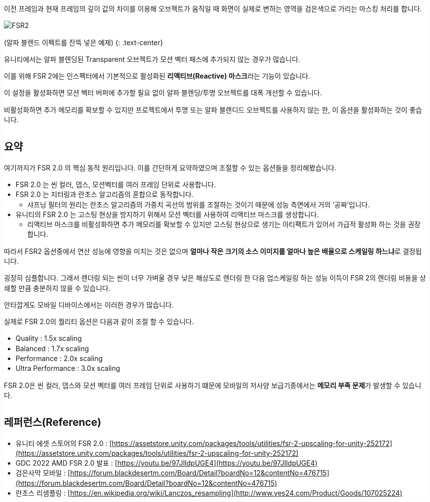 이전 프레임과 현재 프레임의 깊이 값의 차이를 이용해 오브젝트가 움직일 때 화면이 실제로 변하는 영역을 검은색으로 가리는 마스킹 처리를 합니다.

![FSR2](/assets/images/Docs/FSR2/003.gif)

(알파 블렌드 이펙트를 잔뜩 넣은 예제)
{: .text-center}

유니티에서는 알파 블렌딩된 Transparent 오브젝트가 모션 벡터 패스에 추가되지 않는 경우가 많습니다. 

이를 위해 FSR 2에는 인스펙터에서 기본적으로 활성화된 **리액티브(Reactive) 마스크**라는 기능이 있습니다.

이 설정을 활성화하면 모션 벡터 버퍼에 추가할 필요 없이 알파 블렌딩/투명 오브젝트를 대폭 개선할 수 있습니다.

비활성화하면 추가 메모리를 확보할 수 있지만 프로젝트에서 투명 또는 알파 블렌디드 오브젝트를 사용하지 않는 한, 이 옵션을 활성화하는 것이 좋습니다.

## 요약
여기까지가 FSR 2.0 의 핵심 동작 원리입니다. 이를 간단하게 요약하였으며 조절할 수 있는 옵션들을 정리해봤습니다. 

- FSR 2.0 는 씬 컬러, 뎁스, 모션벡터를 여러 프레임 단위로 사용합니다.
- FSR 2.0 는 지터링과 란초스 알고리즘의 혼합으로 동작합니다.
  - 샤프닝 필터의 원리는 란초스 알고리즘의 가중치 곡선의 범위를 조절하는 것이기 때문에 성능 측면에서 거의 ‘공짜’입니다.
- 유니티의 FSR 2.0 는 고스팅 현상을 방지하기 위해서 모션 벡터를 사용하여 리액티브 마스크를 생성합니다.
  - 리액티브 마스크를 비활성화하면 추가 메모리를 확보할 수 있지만 고스팅 현상으로 생기는 아티팩트가 있어서 가급적 활성화 하는 것을 권장합니다.

따라서 FSR2 옵션중에서 연산 성능에 영향을 미치는 것은 없으며 **얼마나 작은 크기의 소스 이미지를 얼마나 높은 배율으로 스케일링 하느냐**로 결정됩니다. 

굉장히 심플합니다. 그래서 렌더링 되는 씬이 너무 가벼울 경우 낮은 해상도로 렌더링 한 다음 업스케일링 하는 성능 이득이 FSR 2의 렌더링 비용을 상쇄할 만큼 충분하지 않을 수 있습니다. 

안타깝게도 모바일 디바이스에서는 이러한 경우가 많습니다.

실제로 FSR 2.0의 퀄리티 옵션은 다음과 같이 조절 할 수 있습니다.
- Quality : 1.5x scaling
- Balanced : 1.7x scaling
- Performance : 2.0x scaling
- Ultra Performance : 3.0x scaling

FSR 2.0은 씬 컬러, 뎁스와 모션 벡터를 여러 프레임 단위로 사용하기 떄문에 모바일의 저사양 보급기종에서는 **메모리 부족 문제**가 발생할 수 있습니다.


## 레퍼런스(Reference)
- 유니티 에셋 스토어의 FSR 2.0 : [https://assetstore.unity.com/packages/tools/utilities/fsr-2-upscaling-for-unity-252172](https://assetstore.unity.com/packages/tools/utilities/fsr-2-upscaling-for-unity-252172)
- GDC 2022 AMD FSR 2.0 발표 : [https://youtu.be/97JIldpUGE4](https://youtu.be/97JIldpUGE4)
- 검은사막 모바일 : [https://forum.blackdesertm.com/Board/Detail?boardNo=12&contentNo=476715](https://forum.blackdesertm.com/Board/Detail?boardNo=12&contentNo=476715)
- 란초스 리샘플링 : [https://en.wikipedia.org/wiki/Lanczos_resampling](http://www.yes24.com/Product/Goods/107025224)